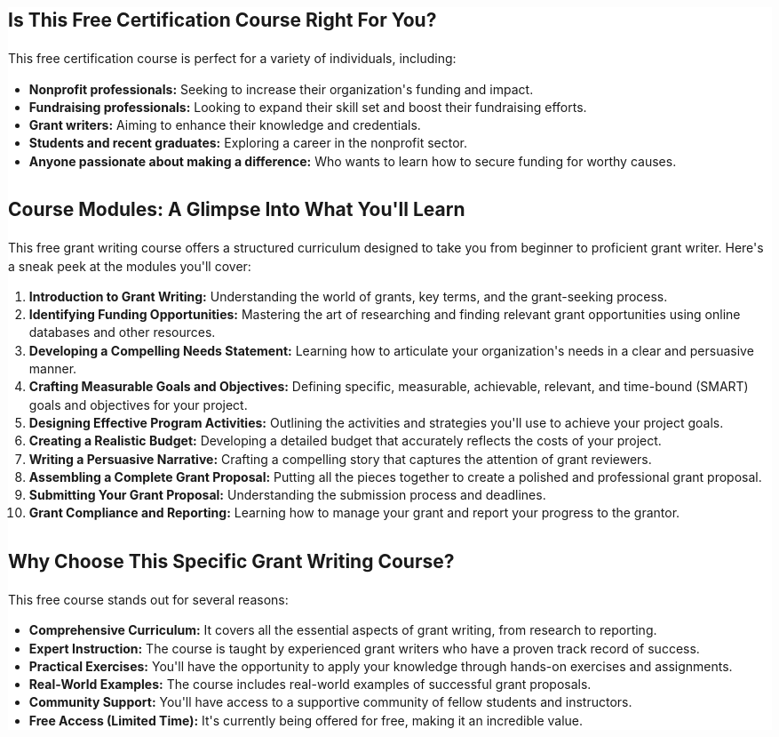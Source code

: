 ## Is This Free Certification Course Right For You?

This free certification course is perfect for a variety of individuals, including:

*   **Nonprofit professionals:** Seeking to increase their organization's funding and impact.
*   **Fundraising professionals:** Looking to expand their skill set and boost their fundraising efforts.
*   **Grant writers:** Aiming to enhance their knowledge and credentials.
*   **Students and recent graduates:** Exploring a career in the nonprofit sector.
*   **Anyone passionate about making a difference:** Who wants to learn how to secure funding for worthy causes.

## Course Modules: A Glimpse Into What You'll Learn

This free grant writing course offers a structured curriculum designed to take you from beginner to proficient grant writer. Here's a sneak peek at the modules you'll cover:

1.  **Introduction to Grant Writing:** Understanding the world of grants, key terms, and the grant-seeking process.
2.  **Identifying Funding Opportunities:** Mastering the art of researching and finding relevant grant opportunities using online databases and other resources.
3.  **Developing a Compelling Needs Statement:** Learning how to articulate your organization's needs in a clear and persuasive manner.
4.  **Crafting Measurable Goals and Objectives:** Defining specific, measurable, achievable, relevant, and time-bound (SMART) goals and objectives for your project.
5.  **Designing Effective Program Activities:** Outlining the activities and strategies you'll use to achieve your project goals.
6.  **Creating a Realistic Budget:** Developing a detailed budget that accurately reflects the costs of your project.
7.  **Writing a Persuasive Narrative:** Crafting a compelling story that captures the attention of grant reviewers.
8.  **Assembling a Complete Grant Proposal:** Putting all the pieces together to create a polished and professional grant proposal.
9.  **Submitting Your Grant Proposal:** Understanding the submission process and deadlines.
10. **Grant Compliance and Reporting:** Learning how to manage your grant and report your progress to the grantor.

## Why Choose This Specific Grant Writing Course?

This free course stands out for several reasons:

*   **Comprehensive Curriculum:** It covers all the essential aspects of grant writing, from research to reporting.
*   **Expert Instruction:** The course is taught by experienced grant writers who have a proven track record of success.
*   **Practical Exercises:** You'll have the opportunity to apply your knowledge through hands-on exercises and assignments.
*   **Real-World Examples:** The course includes real-world examples of successful grant proposals.
*   **Community Support:** You'll have access to a supportive community of fellow students and instructors.
*   **Free Access (Limited Time):** It's currently being offered for free, making it an incredible value.
